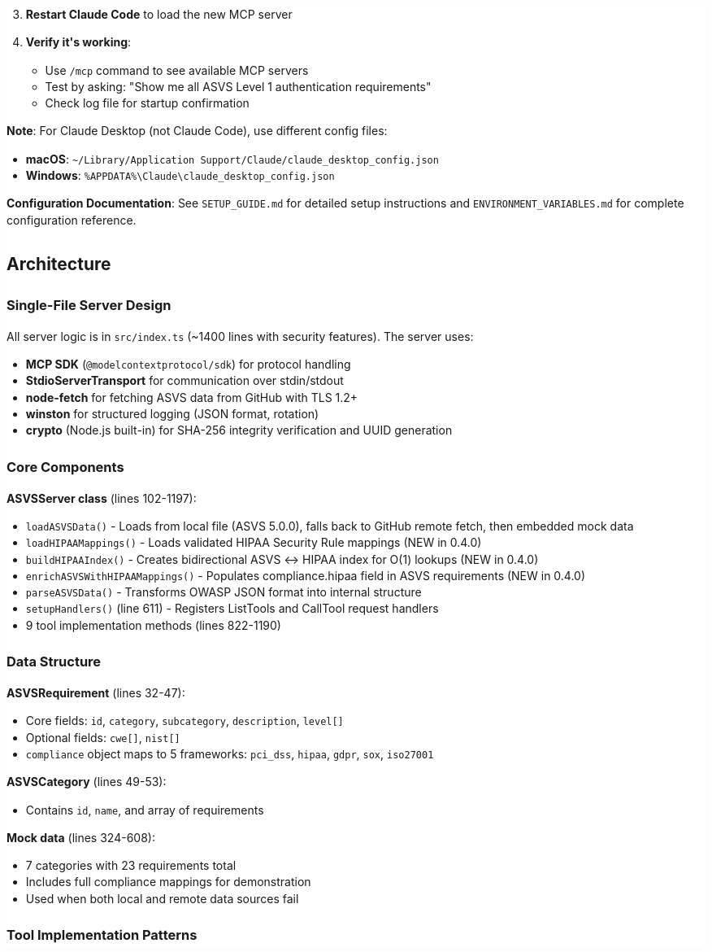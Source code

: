 3. **Restart Claude Code** to load the new MCP server

4. **Verify it's working**:
   - Use `/mcp` command to see available MCP servers
   - Test by asking: "Show me all ASVS Level 1 authentication requirements"
   - Check log file for startup confirmation

**Note**: For Claude Desktop (not Claude Code), use different config files:
- **macOS**: `~/Library/Application Support/Claude/claude_desktop_config.json`
- **Windows**: `%APPDATA%\Claude\claude_desktop_config.json`

**Configuration Documentation**: See `SETUP_GUIDE.md` for detailed setup instructions and `ENVIRONMENT_VARIABLES.md` for complete configuration reference.

## Architecture

### Single-File Server Design
All server logic is in `src/index.ts` (~1400 lines with security features). The server uses:
- **MCP SDK** (`@modelcontextprotocol/sdk`) for protocol handling
- **StdioServerTransport** for communication over stdin/stdout
- **node-fetch** for fetching ASVS data from GitHub with TLS 1.2+
- **winston** for structured logging (JSON format, rotation)
- **crypto** (Node.js built-in) for SHA-256 integrity verification and UUID generation

### Core Components

**ASVSServer class** (lines 102-1197):
- `loadASVSData()` - Loads from local file (ASVS 5.0.0), falls back to GitHub remote fetch, then embedded mock data
- `loadHIPAAMappings()` - Loads validated HIPAA Security Rule mappings (NEW in 0.4.0)
- `buildHIPAAIndex()` - Creates bidirectional ASVS ↔ HIPAA index for O(1) lookups (NEW in 0.4.0)
- `enrichASVSWithHIPAAMappings()` - Populates compliance.hipaa field in ASVS requirements (NEW in 0.4.0)
- `parseASVSData()` - Transforms OWASP JSON format into internal structure
- `setupHandlers()` (line 611) - Registers ListTools and CallTool request handlers
- 9 tool implementation methods (lines 822-1190)

### Data Structure

**ASVSRequirement** (lines 32-47):
- Core fields: `id`, `category`, `subcategory`, `description`, `level[]`
- Optional fields: `cwe[]`, `nist[]`
- `compliance` object maps to 5 frameworks: `pci_dss`, `hipaa`, `gdpr`, `sox`, `iso27001`

**ASVSCategory** (lines 49-53):
- Contains `id`, `name`, and array of requirements

**Mock data** (lines 324-608):
- 7 categories with 23 requirements total
- Includes full compliance mappings for demonstration
- Used when both local and remote data sources fail

### Tool Implementation Patterns
